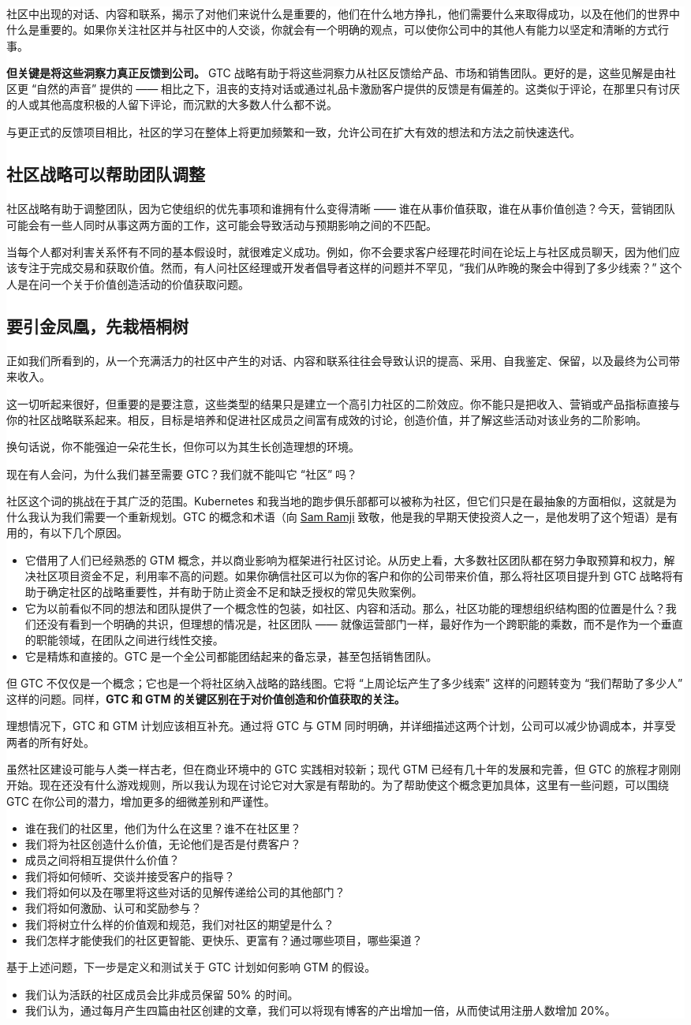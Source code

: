 社区中出现的对话、内容和联系，揭示了对他们来说什么是重要的，他们在什么地方挣扎，他们需要什么来取得成功，以及在他们的世界中什么是重要的。如果你关注社区并与社区中的人交谈，你就会有一个明确的观点，可以使你公司中的其他人有能力以坚定和清晰的方式行事。

**但关键是将这些洞察力真正反馈到公司。** GTC 战略有助于将这些洞察力从社区反馈给产品、市场和销售团队。更好的是，这些见解是由社区更 “自然的声音” 提供的 —— 相比之下，沮丧的支持对话或通过礼品卡激励客户提供的反馈是有偏差的。这类似于评论，在那里只有讨厌的人或其他高度积极的人留下评论，而沉默的大多数人什么都不说。

与更正式的反馈项目相比，社区的学习在整体上将更加频繁和一致，允许公司在扩大有效的想法和方法之前快速迭代。

## 社区战略可以帮助团队调整

社区战略有助于调整团队，因为它使组织的优先事项和谁拥有什么变得清晰 —— 谁在从事价值获取，谁在从事价值创造？今天，营销团队可能会有一些人同时从事这两方面的工作，这可能会导致活动与预期影响之间的不匹配。

当每个人都对利害关系怀有不同的基本假设时，就很难定义成功。例如，你不会要求客户经理花时间在论坛上与社区成员聊天，因为他们应该专注于完成交易和获取价值。然而，有人问社区经理或开发者倡导者这样的问题并不罕见，“我们从昨晚的聚会中得到了多少线索？” 这个人是在问一个关于价值创造活动的价值获取问题。

## 要引金凤凰，先栽梧桐树

正如我们所看到的，从一个充满活力的社区中产生的对话、内容和联系往往会导致认识的提高、采用、自我鉴定、保留，以及最终为公司带来收入。

这一切听起来很好，但重要的是要注意，这些类型的结果只是建立一个高引力社区的二阶效应。你不能只是把收入、营销或产品指标直接与你的社区战略联系起来。相反，目标是培养和促进社区成员之间富有成效的讨论，创造价值，并了解这些活动对该业务的二阶影响。

换句话说，你不能强迫一朵花生长，但你可以为其生长创造理想的环境。

现在有人会问，为什么我们甚至需要 GTC？我们就不能叫它 “社区” 吗？

社区这个词的挑战在于其广泛的范围。Kubernetes 和我当地的跑步俱乐部都可以被称为社区，但它们只是在最抽象的方面相似，这就是为什么我认为我们需要一个重新规划。GTC 的概念和术语（向 [Sam Ramji](https://twitter.com/sramji) 致敬，他是我的早期天使投资人之一，是他发明了这个短语）是有用的，有以下几个原因。

- 它借用了人们已经熟悉的 GTM 概念，并以商业影响为框架进行社区讨论。从历史上看，大多数社区团队都在努力争取预算和权力，解决社区项目资金不足，利用率不高的问题。如果你确信社区可以为你的客户和你的公司带来价值，那么将社区项目提升到 GTC 战略将有助于确定社区的战略重要性，并有助于防止资金不足和缺乏授权的常见失败案例。
- 它为以前看似不同的想法和团队提供了一个概念性的包装，如社区、内容和活动。那么，社区功能的理想组织结构图的位置是什么？我们还没有看到一个明确的共识，但理想的情况是，社区团队 —— 就像运营部门一样，最好作为一个跨职能的乘数，而不是作为一个垂直的职能领域，在团队之间进行线性交接。
- 它是精炼和直接的。GTC 是一个全公司都能团结起来的备忘录，甚至包括销售团队。

但 GTC 不仅仅是一个概念；它也是一个将社区纳入战略的路线图。它将 “上周论坛产生了多少线索” 这样的问题转变为 “我们帮助了多少人” 这样的问题。同样，**GTC 和 GTM 的关键区别在于对价值创造和价值获取的关注。**

理想情况下，GTC 和 GTM 计划应该相互补充。通过将 GTC 与 GTM 同时明确，并详细描述这两个计划，公司可以减少协调成本，并享受两者的所有好处。

虽然社区建设可能与人类一样古老，但在商业环境中的 GTC 实践相对较新；现代 GTM 已经有几十年的发展和完善，但 GTC 的旅程才刚刚开始。现在还没有什么游戏规则，所以我认为现在讨论它对大家是有帮助的。为了帮助使这个概念更加具体，这里有一些问题，可以围绕 GTC 在你公司的潜力，增加更多的细微差别和严谨性。

- 谁在我们的社区里，他们为什么在这里？谁不在社区里？
- 我们将为社区创造什么价值，无论他们是否是付费客户？
- 成员之间将相互提供什么价值？
- 我们将如何倾听、交谈并接受客户的指导？
- 我们将如何以及在哪里将这些对话的见解传递给公司的其他部门？
- 我们将如何激励、认可和奖励参与？
- 我们将树立什么样的价值观和规范，我们对社区的期望是什么？
- 我们怎样才能使我们的社区更智能、更快乐、更富有？通过哪些项目，哪些渠道？

基于上述问题，下一步是定义和测试关于 GTC 计划如何影响 GTM 的假设。

- 我们认为活跃的社区成员会比非成员保留 50% 的时间。
- 我们认为，通过每月产生四篇由社区创建的文章，我们可以将现有博客的产出增加一倍，从而使试用注册人数增加 20%。
